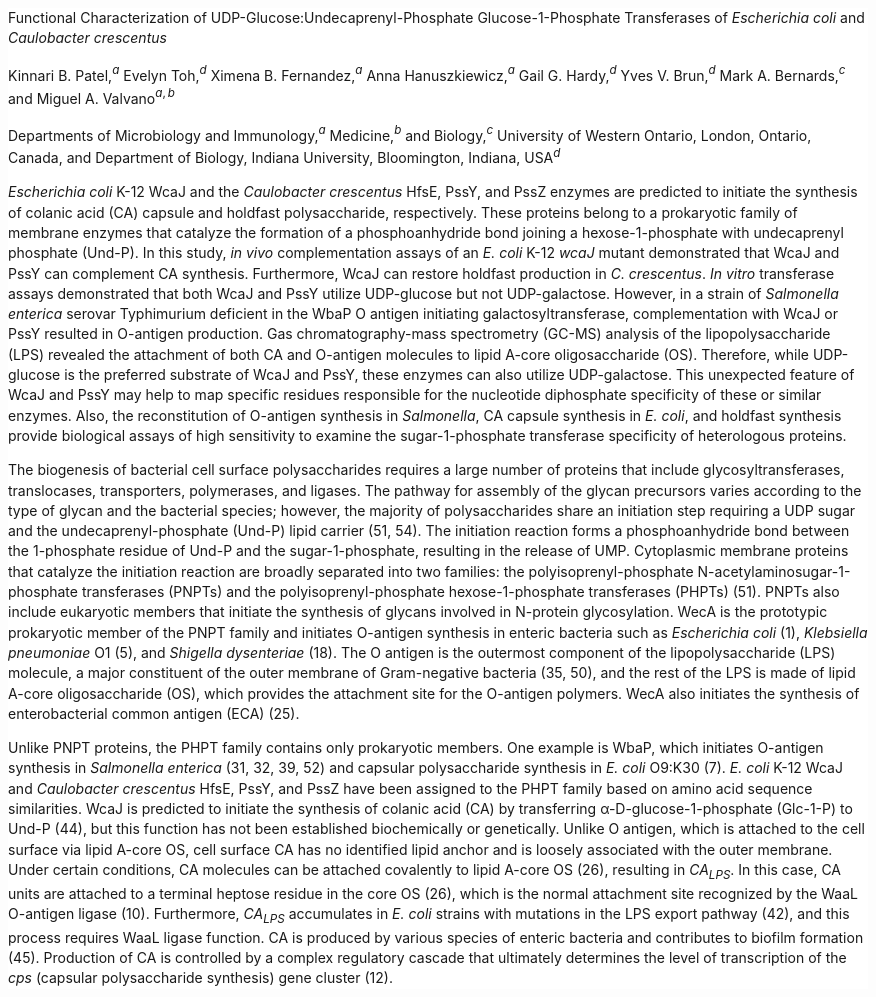 
Functional Characterization of UDP-Glucose:Undecaprenyl-Phosphate Glucose-1-Phosphate Transferases of *Escherichia coli* and *Caulobacter crescentus*

Kinnari B. Patel,$^{a}$ Evelyn Toh,$^{d}$ Ximena B. Fernandez,$^{a}$ Anna Hanuszkiewicz,$^{a}$ Gail G. Hardy,$^{d}$ Yves V. Brun,$^{d}$ Mark A. Bernards,$^{c}$ and Miguel A. Valvano$^{a,b}$

Departments of Microbiology and Immunology,$^{a}$ Medicine,$^{b}$ and Biology,$^{c}$ University of Western Ontario, London, Ontario, Canada, and Department of Biology, Indiana University, Bloomington, Indiana, USA$^{d}$

*Escherichia coli* K-12 WcaJ and the *Caulobacter crescentus* HfsE, PssY, and PssZ enzymes are predicted to initiate the synthesis of colanic acid (CA) capsule and holdfast polysaccharide, respectively. These proteins belong to a prokaryotic family of membrane enzymes that catalyze the formation of a phosphoanhydride bond joining a hexose-1-phosphate with undecaprenyl phosphate (Und-P). In this study, *in vivo* complementation assays of an *E. coli* K-12 *wcaJ* mutant demonstrated that WcaJ and PssY can complement CA synthesis. Furthermore, WcaJ can restore holdfast production in *C. crescentus*. *In vitro* transferase assays demonstrated that both WcaJ and PssY utilize UDP-glucose but not UDP-galactose. However, in a strain of *Salmonella enterica* serovar Typhimurium deficient in the WbaP O antigen initiating galactosyltransferase, complementation with WcaJ or PssY resulted in O-antigen production. Gas chromatography-mass spectrometry (GC-MS) analysis of the lipopolysaccharide (LPS) revealed the attachment of both CA and O-antigen molecules to lipid A-core oligosaccharide (OS). Therefore, while UDP-glucose is the preferred substrate of WcaJ and PssY, these enzymes can also utilize UDP-galactose. This unexpected feature of WcaJ and PssY may help to map specific residues responsible for the nucleotide diphosphate specificity of these or similar enzymes. Also, the reconstitution of O-antigen synthesis in *Salmonella*, CA capsule synthesis in *E. coli*, and holdfast synthesis provide biological assays of high sensitivity to examine the sugar-1-phosphate transferase specificity of heterologous proteins.

The biogenesis of bacterial cell surface polysaccharides requires a large number of proteins that include glycosyltransferases, translocases, transporters, polymerases, and ligases. The pathway for assembly of the glycan precursors varies according to the type of glycan and the bacterial species; however, the majority of polysaccharides share an initiation step requiring a UDP sugar and the undecaprenyl-phosphate (Und-P) lipid carrier (51, 54). The initiation reaction forms a phosphoanhydride bond between the 1-phosphate residue of Und-P and the sugar-1-phosphate, resulting in the release of UMP. Cytoplasmic membrane proteins that catalyze the initiation reaction are broadly separated into two families: the polyisoprenyl-phosphate N-acetylaminosugar-1-phosphate transferases (PNPTs) and the polyisoprenyl-phosphate hexose-1-phosphate transferases (PHPTs) (51). PNPTs also include eukaryotic members that initiate the synthesis of glycans involved in N-protein glycosylation. WecA is the prototypic prokaryotic member of the PNPT family and initiates O-antigen synthesis in enteric bacteria such as *Escherichia coli* (1), *Klebsiella pneumoniae* O1 (5), and *Shigella dysenteriae* (18). The O antigen is the outermost component of the lipopolysaccharide (LPS) molecule, a major constituent of the outer membrane of Gram-negative bacteria (35, 50), and the rest of the LPS is made of lipid A-core oligosaccharide (OS), which provides the attachment site for the O-antigen polymers. WecA also initiates the synthesis of enterobacterial common antigen (ECA) (25).

Unlike PNPT proteins, the PHPT family contains only prokaryotic members. One example is WbaP, which initiates O-antigen synthesis in *Salmonella enterica* (31, 32, 39, 52) and capsular polysaccharide synthesis in *E. coli* O9:K30 (7). *E. coli* K-12 WcaJ and *Caulobacter crescentus* HfsE, PssY, and PssZ have been assigned to the PHPT family based on amino acid sequence similarities. WcaJ is predicted to initiate the synthesis of colanic acid (CA) by transferring α-D-glucose-1-phosphate (Glc-1-P) to Und-P (44), but this function has not been established biochemically or genetically. Unlike O antigen, which is attached to the cell surface via lipid A-core OS, cell surface CA has no identified lipid anchor and is loosely associated with the outer membrane. Under certain conditions, CA molecules can be attached covalently to lipid A-core OS (26), resulting in $CA_{LPS}$. In this case, CA units are attached to a terminal heptose residue in the core OS (26), which is the normal attachment site recognized by the WaaL O-antigen ligase (10). Furthermore, $CA_{LPS}$ accumulates in *E. coli* strains with mutations in the LPS export pathway (42), and this process requires WaaL ligase function. CA is produced by various species of enteric bacteria and contributes to biofilm formation (45). Production of CA is controlled by a complex regulatory cascade that ultimately determines the level of transcription of the *cps* (capsular polysaccharide synthesis) gene cluster (12).
